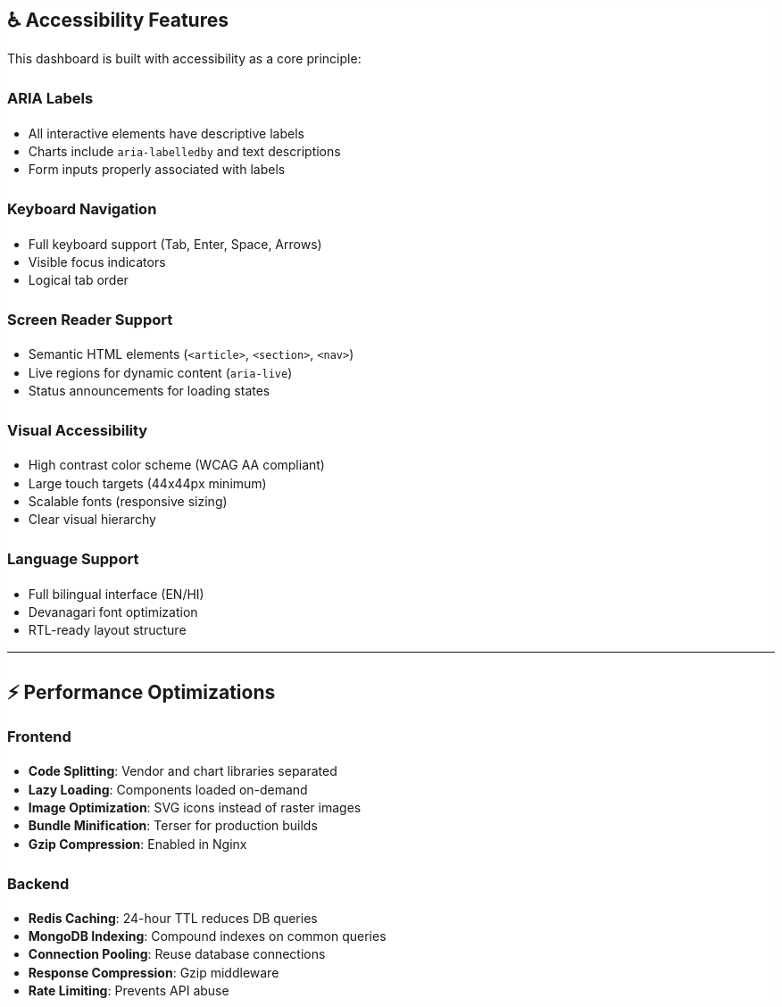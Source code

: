 
## ♿ Accessibility Features

This dashboard is built with accessibility as a core principle:

### ARIA Labels
- All interactive elements have descriptive labels
- Charts include `aria-labelledby` and text descriptions
- Form inputs properly associated with labels

### Keyboard Navigation
- Full keyboard support (Tab, Enter, Space, Arrows)
- Visible focus indicators
- Logical tab order

### Screen Reader Support
- Semantic HTML elements (`<article>`, `<section>`, `<nav>`)
- Live regions for dynamic content (`aria-live`)
- Status announcements for loading states

### Visual Accessibility
- High contrast color scheme (WCAG AA compliant)
- Large touch targets (44x44px minimum)
- Scalable fonts (responsive sizing)
- Clear visual hierarchy

### Language Support
- Full bilingual interface (EN/HI)
- Devanagari font optimization
- RTL-ready layout structure

---

## ⚡ Performance Optimizations

### Frontend
- **Code Splitting**: Vendor and chart libraries separated
- **Lazy Loading**: Components loaded on-demand
- **Image Optimization**: SVG icons instead of raster images
- **Bundle Minification**: Terser for production builds
- **Gzip Compression**: Enabled in Nginx

### Backend
- **Redis Caching**: 24-hour TTL reduces DB queries
- **MongoDB Indexing**: Compound indexes on common queries
- **Connection Pooling**: Reuse database connections
- **Response Compression**: Gzip middleware
- **Rate Limiting**: Prevents API abuse
